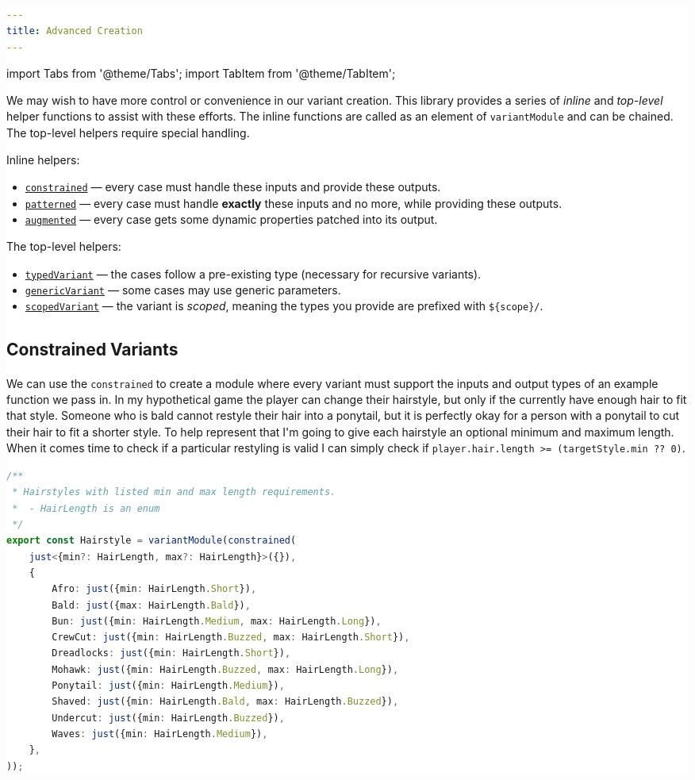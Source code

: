 ```yaml
---
title: Advanced Creation
---
```


import Tabs from '@theme/Tabs';
import TabItem from '@theme/TabItem';

We may wish to have more control or convenience in our variant creation. This library provides a series of *inline* and *top-level* helper functions to assist with these efforts. The inline functions are called as an element of `variantModule` and can be chained. The top-level helpers require special handling.

Inline helpers:
 - [`constrained`](#constrained-variants) — every case must handle these inputs and provide these outputs.
 - [`patterned`](#patterned-variants) — every case must handle **exactly** these inputs and no more, while providing these outputs.
 - [`augmented`](#augmented-variants) — every case gets some dynamic properties patched into its output.

The top-level helpers:
 - [`typedVariant`](#recursive-variants) — the cases follow a pre-existing type (necessary for recursive variants).
 - [`genericVariant`](#generic-variants) — some cases may use generic parameters.
 - [`scopedVariant`](#scoped-variants) — the variant is *scoped*, meaning the types you provide are prefixed with `${scope}/`.
## Constrained Variants

We can use the `constrained` to create a module where every variant must support the inputs and output types of an example function we pass in. In my hypothetical game the player can change their hairstyle, but only if the currently have enough hair to fit that style. Someone who is bald cannot restyle their hair into a ponytail, but it is perfectly okay for a person with a ponytail to cut their hair to fit a shorter style. To help represent that I'm going to give each hairstyle an optional minimum and maximum length. When it comes time to check if a particular restyling is valid I can simply check if `player.hair.length >= (targetStyle.min ?? 0)`.

```ts
/**
 * Hairstyles with listed min and max length requirements.
 *  - HairLength is an enum
 */
export const Hairstyle = variantModule(constrained(
    just<{min?: HairLength, max?: HairLength}>({}), 
    {
        Afro: just({min: HairLength.Short}),
        Bald: just({max: HairLength.Bald}),
        Bun: just({min: HairLength.Medium, max: HairLength.Long}),
        CrewCut: just({min: HairLength.Buzzed, max: HairLength.Short}),
        Dreadlocks: just({min: HairLength.Short}),
        Mohawk: just({min: HairLength.Buzzed, max: HairLength.Long}),
        Ponytail: just({min: HairLength.Medium}),
        Shaved: just({min: HairLength.Bald, max: HairLength.Buzzed}),
        Undercut: just({min: HairLength.Buzzed}),
        Waves: just({min: HairLength.Medium}),
    },
));
```
